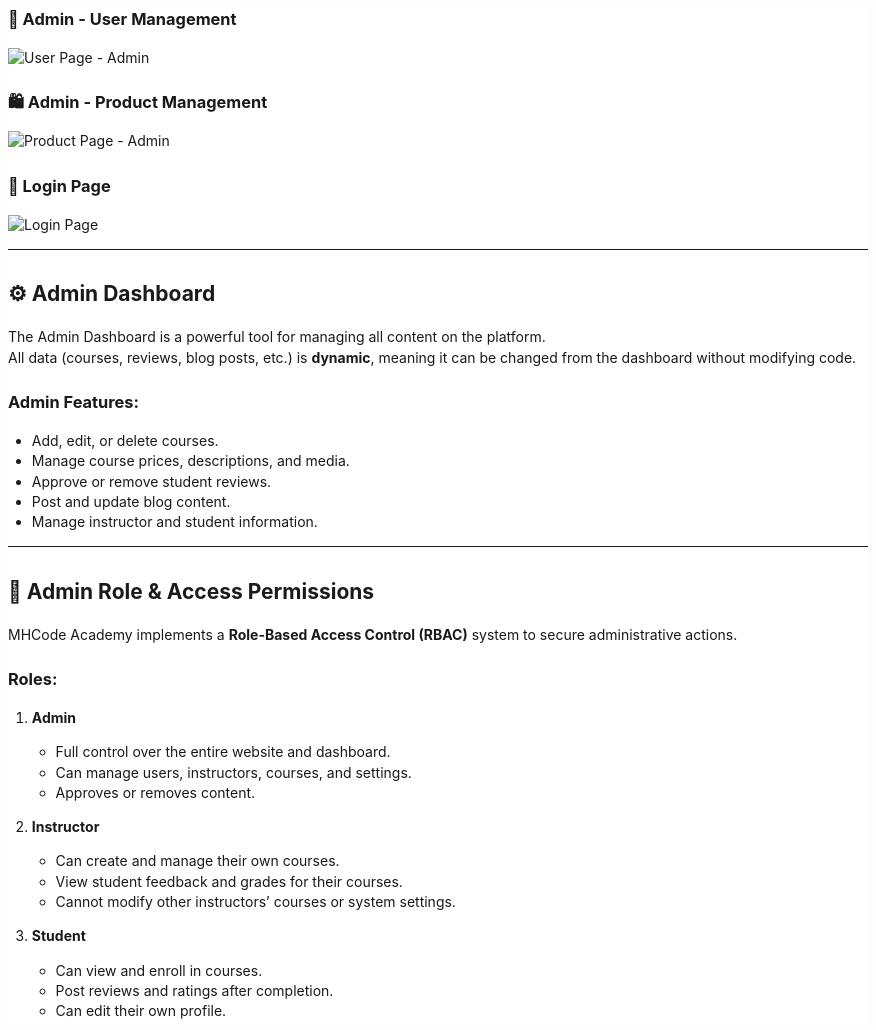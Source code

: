 ### 👤 Admin - User Management  
![User Page - Admin](https://i.imgur.com/XVPkiS2.png)

### 🛍️ Admin - Product Management  
![Product Page - Admin](https://i.imgur.com/Ncy3iEK.png)

### 🔐 Login Page  
![Login Page](https://i.imgur.com/qI1ZqEx.png)



---


## ⚙️ Admin Dashboard

The Admin Dashboard is a powerful tool for managing all content on the platform.  
All data (courses, reviews, blog posts, etc.) is **dynamic**, meaning it can be changed from the dashboard without modifying code.

### Admin Features:
- Add, edit, or delete courses.  
- Manage course prices, descriptions, and media.  
- Approve or remove student reviews.  
- Post and update blog content.  
- Manage instructor and student information.  

---

## 🔐 Admin Role & Access Permissions

MHCode Academy implements a **Role-Based Access Control (RBAC)** system to secure administrative actions.

### Roles:
1. **Admin**  
   - Full control over the entire website and dashboard.  
   - Can manage users, instructors, courses, and settings.  
   - Approves or removes content.  

2. **Instructor**  
   - Can create and manage their own courses.  
   - View student feedback and grades for their courses.  
   - Cannot modify other instructors’ courses or system settings.  

3. **Student**  
   - Can view and enroll in courses.  
   - Post reviews and ratings after completion.  
   - Can edit their own profile.  
